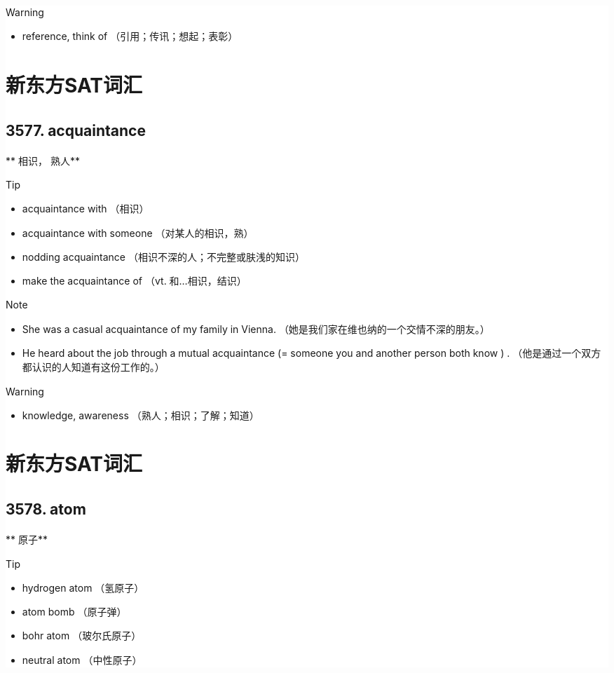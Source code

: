 > [!WARNING]
>
> - reference, think of （引用；传讯；想起；表彰）
>

# 新东方SAT词汇

## 3577. acquaintance

** 相识， 熟人**

> [!TIP]
>
> - acquaintance with （相识）
>
> - acquaintance with someone （对某人的相识，熟）
>
> - nodding acquaintance （相识不深的人；不完整或肤浅的知识）
>
> - make the acquaintance of （vt. 和…相识，结识）
>

> [!NOTE]
>
> - She was a casual acquaintance of my family in Vienna. （她是我们家在维也纳的一个交情不深的朋友。）
>
> - He heard about the job through a mutual acquaintance (=  someone you and another person both know  ) . （他是通过一个双方都认识的人知道有这份工作的。）
>

> [!WARNING]
>
> - knowledge, awareness （熟人；相识；了解；知道）
>

# 新东方SAT词汇

## 3578. atom

** 原子**

> [!TIP]
>
> - hydrogen atom （氢原子）
>
> - atom bomb （原子弹）
>
> - bohr atom （玻尔氏原子）
>
> - neutral atom （中性原子）
>
